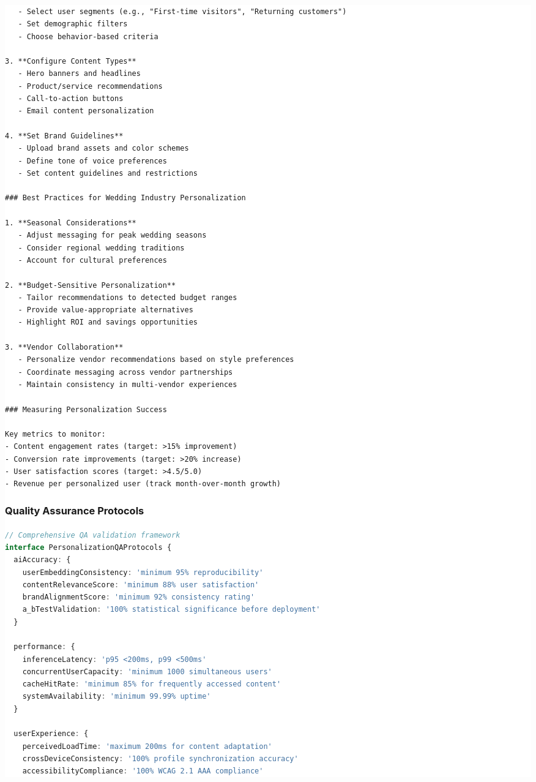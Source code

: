 ```
   - Select user segments (e.g., "First-time visitors", "Returning customers")
   - Set demographic filters
   - Choose behavior-based criteria

3. **Configure Content Types**
   - Hero banners and headlines
   - Product/service recommendations
   - Call-to-action buttons
   - Email content personalization

4. **Set Brand Guidelines**
   - Upload brand assets and color schemes
   - Define tone of voice preferences
   - Set content guidelines and restrictions

### Best Practices for Wedding Industry Personalization

1. **Seasonal Considerations**
   - Adjust messaging for peak wedding seasons
   - Consider regional wedding traditions
   - Account for cultural preferences

2. **Budget-Sensitive Personalization**
   - Tailor recommendations to detected budget ranges
   - Provide value-appropriate alternatives
   - Highlight ROI and savings opportunities

3. **Vendor Collaboration**
   - Personalize vendor recommendations based on style preferences
   - Coordinate messaging across vendor partnerships
   - Maintain consistency in multi-vendor experiences

### Measuring Personalization Success

Key metrics to monitor:
- Content engagement rates (target: >15% improvement)
- Conversion rate improvements (target: >20% increase)
- User satisfaction scores (target: >4.5/5.0)
- Revenue per personalized user (track month-over-month growth)
```

### Quality Assurance Protocols
```typescript
// Comprehensive QA validation framework
interface PersonalizationQAProtocols {
  aiAccuracy: {
    userEmbeddingConsistency: 'minimum 95% reproducibility'
    contentRelevanceScore: 'minimum 88% user satisfaction'
    brandAlignmentScore: 'minimum 92% consistency rating'
    a_bTestValidation: '100% statistical significance before deployment'
  }
  
  performance: {
    inferenceLatency: 'p95 <200ms, p99 <500ms'
    concurrentUserCapacity: 'minimum 1000 simultaneous users'
    cacheHitRate: 'minimum 85% for frequently accessed content'
    systemAvailability: 'minimum 99.99% uptime'
  }
  
  userExperience: {
    perceivedLoadTime: 'maximum 200ms for content adaptation'
    crossDeviceConsistency: '100% profile synchronization accuracy'
    accessibilityCompliance: '100% WCAG 2.1 AAA compliance'
```